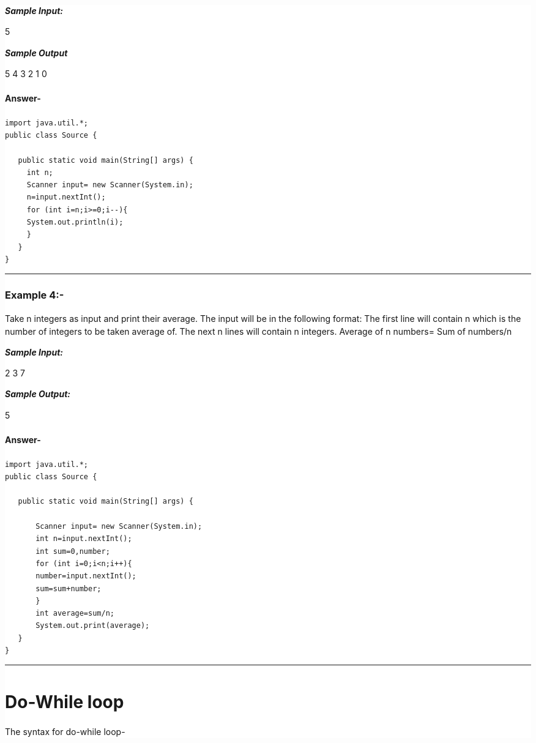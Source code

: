 				       
***Sample Input:***
				       
5
				       
***Sample Output***
				       
5
4
3
2
1
0

#### Answer-

	import java.util.*;
	public class Source {

	   public static void main(String[] args) {
	     int n;
	     Scanner input= new Scanner(System.in);
	     n=input.nextInt();
	     for (int i=n;i>=0;i--){
		 System.out.println(i);
	     }
	   }
	}
***
### Example 4:-
Take n integers as input and print their average. 
The input will be in the following format:
The first line will contain n which is the number of integers to be taken average of.
The next n lines will contain n integers.
Average of n numbers= Sum of numbers/n

***Sample Input:***
	
2
3
7

***Sample Output:***

5

#### Answer-

	import java.util.*;
	public class Source {

	   public static void main(String[] args) {

	       Scanner input= new Scanner(System.in);
	       int n=input.nextInt();
	       int sum=0,number;
	       for (int i=0;i<n;i++){
		   number=input.nextInt();
		   sum=sum+number;
	       }
	       int average=sum/n;
	       System.out.print(average);
	   }
	}
***
# Do-While loop
The syntax for do-while loop-